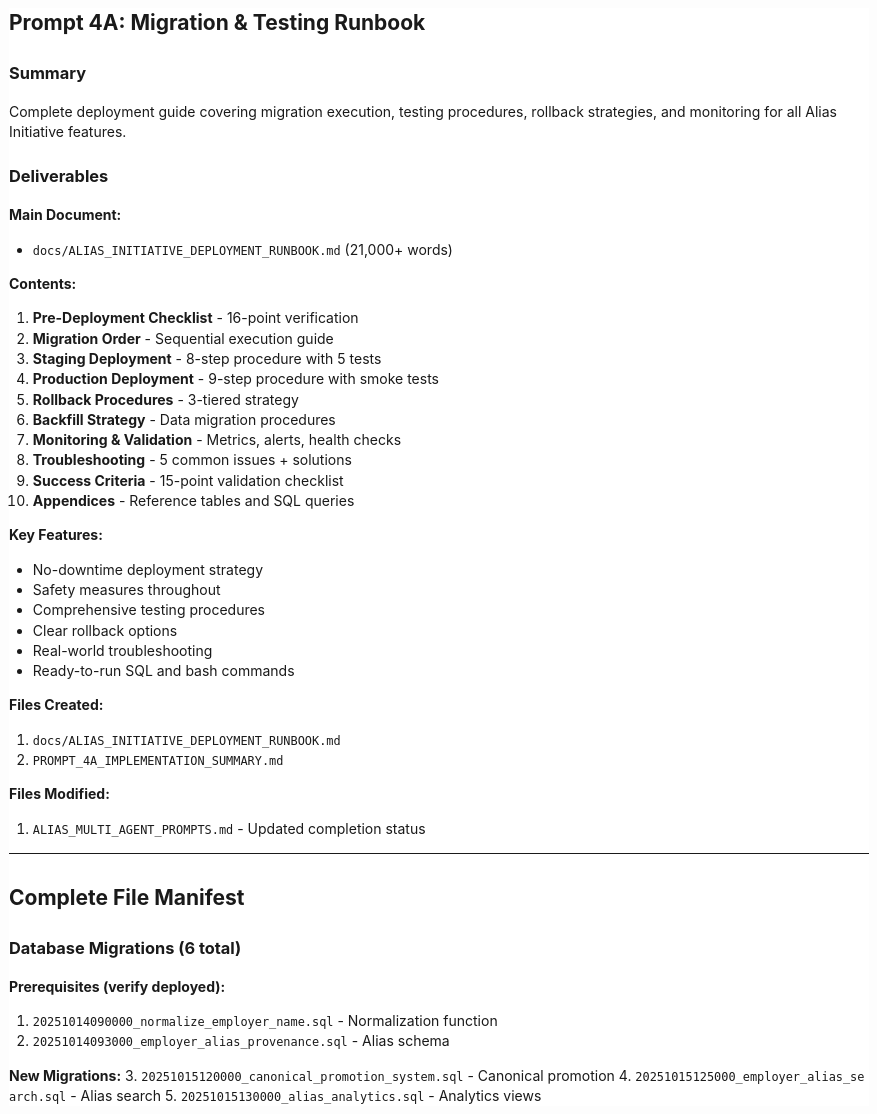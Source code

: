 
## Prompt 4A: Migration & Testing Runbook

### Summary
Complete deployment guide covering migration execution, testing procedures, rollback strategies, and monitoring for all Alias Initiative features.

### Deliverables

**Main Document:**
- `docs/ALIAS_INITIATIVE_DEPLOYMENT_RUNBOOK.md` (21,000+ words)

**Contents:**
1. **Pre-Deployment Checklist** - 16-point verification
2. **Migration Order** - Sequential execution guide
3. **Staging Deployment** - 8-step procedure with 5 tests
4. **Production Deployment** - 9-step procedure with smoke tests
5. **Rollback Procedures** - 3-tiered strategy
6. **Backfill Strategy** - Data migration procedures
7. **Monitoring & Validation** - Metrics, alerts, health checks
8. **Troubleshooting** - 5 common issues + solutions
9. **Success Criteria** - 15-point validation checklist
10. **Appendices** - Reference tables and SQL queries

**Key Features:**
- No-downtime deployment strategy
- Safety measures throughout
- Comprehensive testing procedures
- Clear rollback options
- Real-world troubleshooting
- Ready-to-run SQL and bash commands

**Files Created:**
1. `docs/ALIAS_INITIATIVE_DEPLOYMENT_RUNBOOK.md`
2. `PROMPT_4A_IMPLEMENTATION_SUMMARY.md`

**Files Modified:**
1. `ALIAS_MULTI_AGENT_PROMPTS.md` - Updated completion status

---

## Complete File Manifest

### Database Migrations (6 total)

**Prerequisites (verify deployed):**
1. `20251014090000_normalize_employer_name.sql` - Normalization function
2. `20251014093000_employer_alias_provenance.sql` - Alias schema

**New Migrations:**
3. `20251015120000_canonical_promotion_system.sql` - Canonical promotion
4. `20251015125000_employer_alias_search.sql` - Alias search
5. `20251015130000_alias_analytics.sql` - Analytics views
